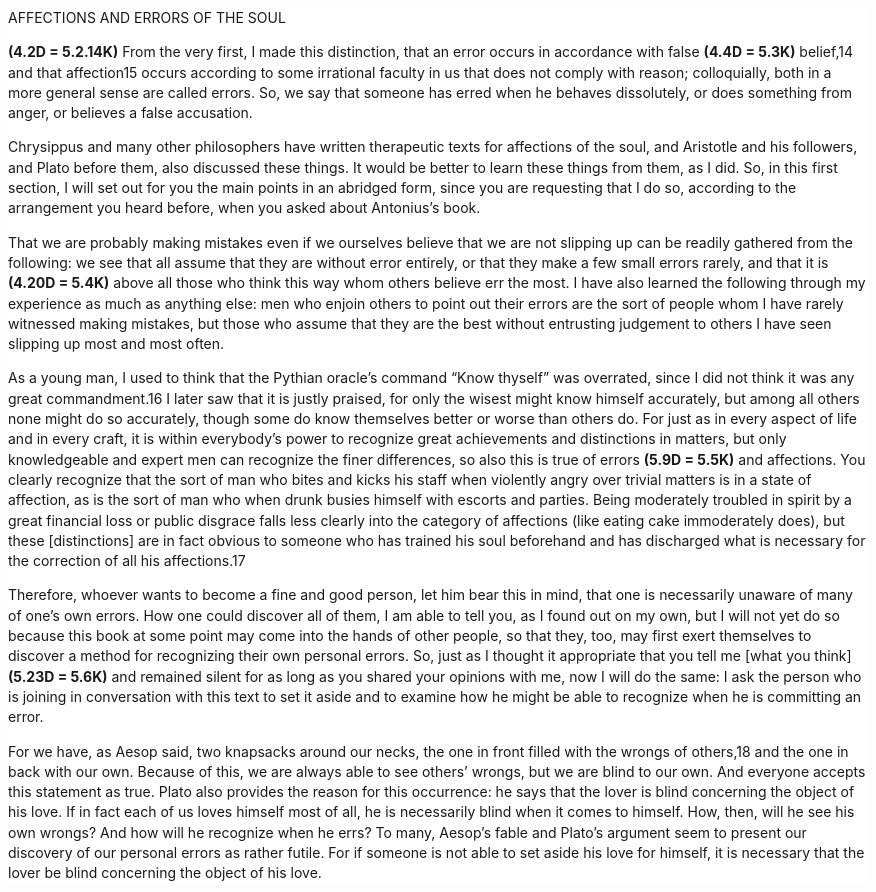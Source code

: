 AFFECTIONS AND ERRORS OF THE SOUL

**\(****4.2D** = **5.2.14K****\)** From the very first, I made this distinction, that an error occurs in accordance with false **\(****4.4D** = **5.3K****\)** belief,14 and that affection15 occurs according to some irrational faculty in us that does not comply with reason; colloquially, both in a more general sense are called errors. So, we say that someone has erred when he behaves dissolutely, or does something from anger, or believes a false accusation.

Chrysippus and many other philosophers have written therapeutic texts for affections of the soul, and Aristotle and his followers, and Plato before them, also discussed these things. It would be better to learn these things from them, as I did. So, in this first section, I will set out for you the main points in an abridged form, since you are requesting that I do so, according to the arrangement you heard before, when you asked about Antonius’s book.

That we are probably making mistakes even if we ourselves believe that we are not slipping up can be readily gathered from the following: we see that all assume that they are without error entirely, or that they make a few small errors rarely, and that it is **\(****4.20D** = **5.4K****\)** above all those who think this way whom others believe err the most. I have also learned the following through my experience as much as anything else: men who enjoin others to point out their errors are the sort of people whom I have rarely witnessed making mistakes, but those who assume that they are the best without entrusting judgement to others I have seen slipping up most and most often.

As a young man, I used to think that the Pythian oracle’s command “Know thyself” was overrated, since I did not think it was any great commandment.16 I later saw that it is justly praised, for only the wisest might know himself accurately, but among all others none might do so accurately, though some do know themselves better or worse than others do. For just as in every aspect of life and in every craft, it is within everybody’s power to recognize great achievements and distinctions in matters, but only knowledgeable and expert men can recognize the finer differences, so also this is true of errors **\(****5.9D** = **5.5K****\)** and affections. You clearly recognize that the sort of man who bites and kicks his staff when violently angry over trivial matters is in a state of affection, as is the sort of man who when drunk busies himself with escorts and parties. Being moderately troubled in spirit by a great financial loss or public disgrace falls less clearly into the category of affections \(like eating cake immoderately does\), but these \[distinctions\] are in fact obvious to someone who has trained his soul beforehand and has discharged what is necessary for the correction of all his affections.17

Therefore, whoever wants to become a fine and good person, let him bear this in mind, that one is necessarily unaware of many of one’s own errors. How one could discover all of them, I am able to tell you, as I found out on my own, but I will not yet do so because this book at some point may come into the hands of other people, so that they, too, may first exert themselves to discover a method for recognizing their own personal errors. So, just as I thought it appropriate that you tell me \[what you think\] **\(****5.23D** = **5.6K****\)** and remained silent for as long as you shared your opinions with me, now I will do the same: I ask the person who is joining in conversation with this text to set it aside and to examine how he might be able to recognize when he is committing an error.

For we have, as Aesop said, two knapsacks around our necks, the one in front filled with the wrongs of others,18 and the one in back with our own. Because of this, we are always able to see others’ wrongs, but we are blind to our own. And everyone accepts this statement as true. Plato also provides the reason for this occurrence: he says that the lover is blind concerning the object of his love. If in fact each of us loves himself most of all, he is necessarily blind when it comes to himself. How, then, will he see his own wrongs? And how will he recognize when he errs? To many, Aesop’s fable and Plato’s argument seem to present our discovery of our personal errors as rather futile. For if someone is not able to set aside his love for himself, it is necessary that the lover be blind concerning the object of his love.
